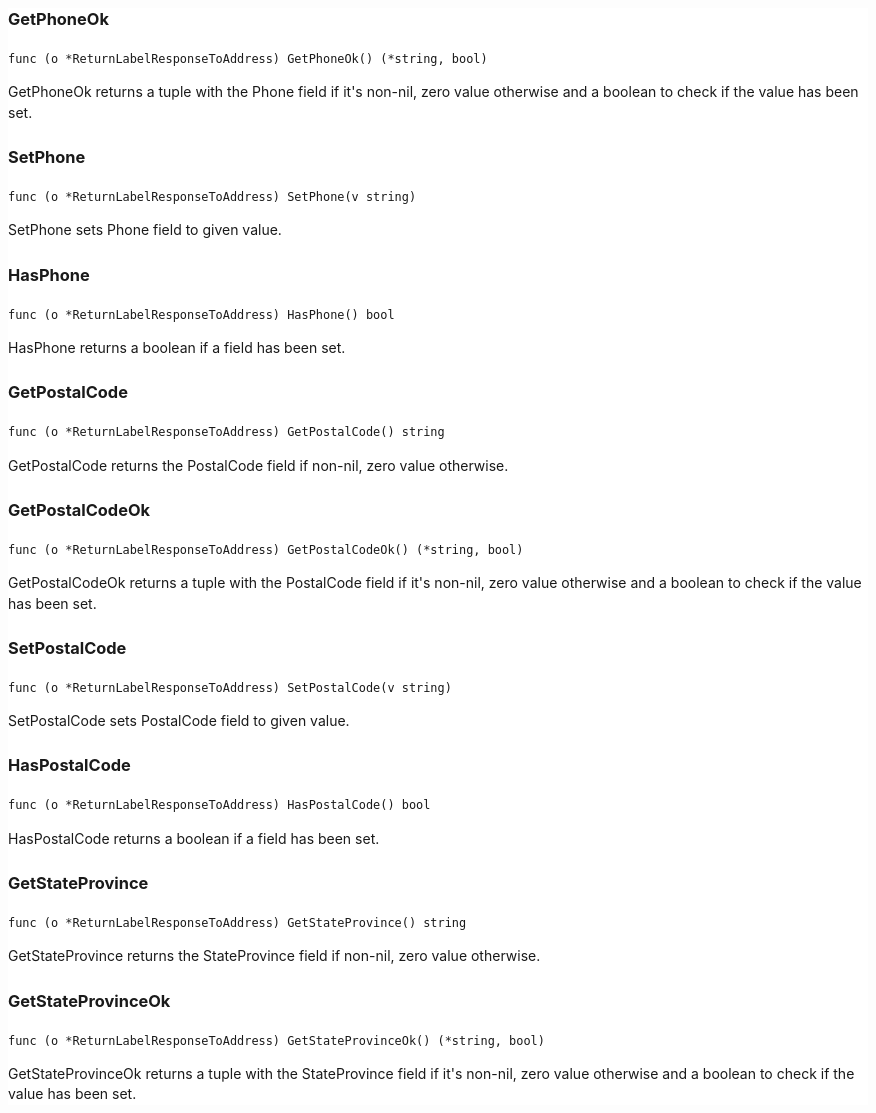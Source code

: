 ### GetPhoneOk

`func (o *ReturnLabelResponseToAddress) GetPhoneOk() (*string, bool)`

GetPhoneOk returns a tuple with the Phone field if it's non-nil, zero value otherwise
and a boolean to check if the value has been set.

### SetPhone

`func (o *ReturnLabelResponseToAddress) SetPhone(v string)`

SetPhone sets Phone field to given value.

### HasPhone

`func (o *ReturnLabelResponseToAddress) HasPhone() bool`

HasPhone returns a boolean if a field has been set.

### GetPostalCode

`func (o *ReturnLabelResponseToAddress) GetPostalCode() string`

GetPostalCode returns the PostalCode field if non-nil, zero value otherwise.

### GetPostalCodeOk

`func (o *ReturnLabelResponseToAddress) GetPostalCodeOk() (*string, bool)`

GetPostalCodeOk returns a tuple with the PostalCode field if it's non-nil, zero value otherwise
and a boolean to check if the value has been set.

### SetPostalCode

`func (o *ReturnLabelResponseToAddress) SetPostalCode(v string)`

SetPostalCode sets PostalCode field to given value.

### HasPostalCode

`func (o *ReturnLabelResponseToAddress) HasPostalCode() bool`

HasPostalCode returns a boolean if a field has been set.

### GetStateProvince

`func (o *ReturnLabelResponseToAddress) GetStateProvince() string`

GetStateProvince returns the StateProvince field if non-nil, zero value otherwise.

### GetStateProvinceOk

`func (o *ReturnLabelResponseToAddress) GetStateProvinceOk() (*string, bool)`

GetStateProvinceOk returns a tuple with the StateProvince field if it's non-nil, zero value otherwise
and a boolean to check if the value has been set.
